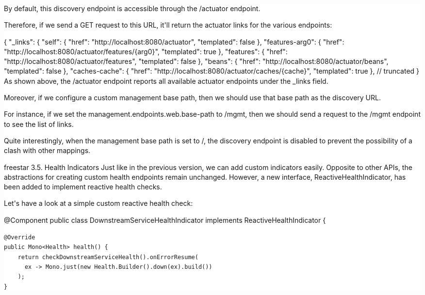 By default, this discovery endpoint is accessible through the /actuator endpoint.

Therefore, if we send a GET request to this URL, it'll return the actuator links for the various endpoints:

{
"_links": {
"self": {
"href": "http://localhost:8080/actuator",
"templated": false
},
"features-arg0": {
"href": "http://localhost:8080/actuator/features/{arg0}",
"templated": true
},
"features": {
"href": "http://localhost:8080/actuator/features",
"templated": false
},
"beans": {
"href": "http://localhost:8080/actuator/beans",
"templated": false
},
"caches-cache": {
"href": "http://localhost:8080/actuator/caches/{cache}",
"templated": true
},
// truncated
}
As shown above, the /actuator endpoint reports all available actuator endpoints under the _links field.

Moreover, if we configure a custom management base path, then we should use that base path as the discovery URL.

For instance, if we set the management.endpoints.web.base-path to /mgmt, then we should send a request to the /mgmt endpoint to see the list of links.

Quite interestingly, when the management base path is set to /, the discovery endpoint is disabled to prevent the possibility of a clash with other mappings.


freestar
3.5. Health Indicators
Just like in the previous version, we can add custom indicators easily. Opposite to other APIs, the abstractions for creating custom health endpoints remain unchanged. However, a new interface, ReactiveHealthIndicator, has been added to implement reactive health checks.

Let's have a look at a simple custom reactive health check:

@Component
public class DownstreamServiceHealthIndicator implements ReactiveHealthIndicator {

    @Override
    public Mono<Health> health() {
        return checkDownstreamServiceHealth().onErrorResume(
          ex -> Mono.just(new Health.Builder().down(ex).build())
        );
    }

